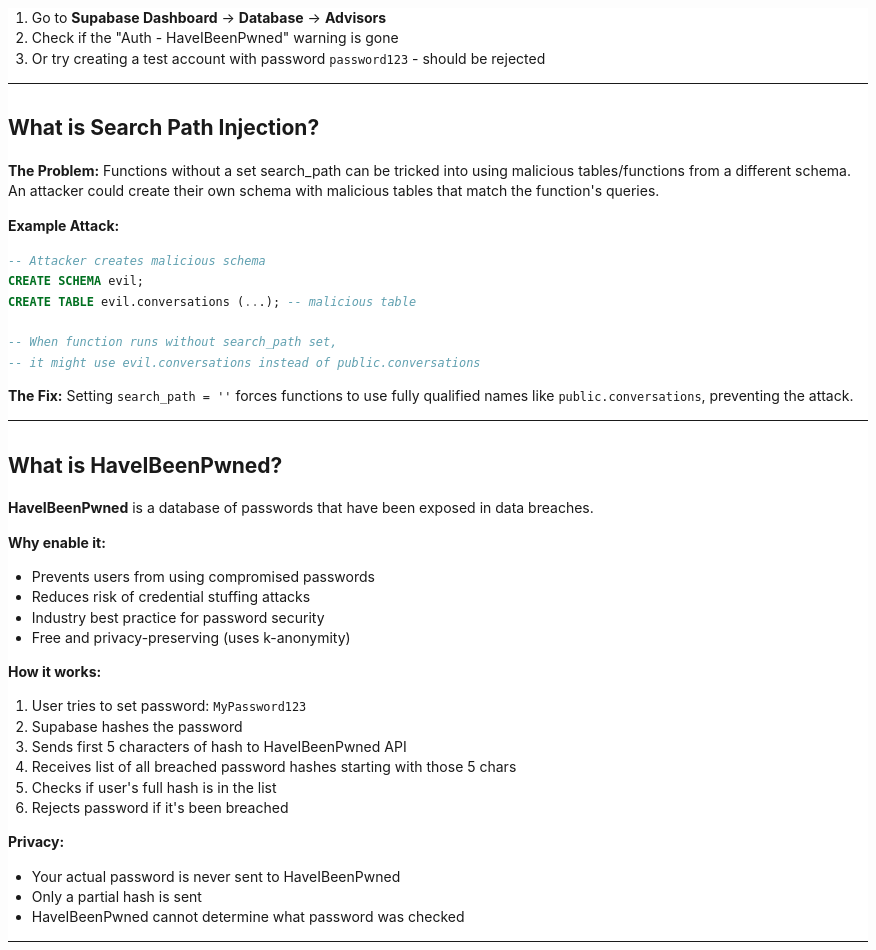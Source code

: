 1. Go to **Supabase Dashboard** → **Database** → **Advisors**
2. Check if the "Auth - HaveIBeenPwned" warning is gone
3. Or try creating a test account with password `password123` - should be rejected

---

## What is Search Path Injection?

**The Problem:**
Functions without a set search_path can be tricked into using malicious tables/functions from a different schema. An attacker could create their own schema with malicious tables that match the function's queries.

**Example Attack:**
```sql
-- Attacker creates malicious schema
CREATE SCHEMA evil;
CREATE TABLE evil.conversations (...); -- malicious table

-- When function runs without search_path set,
-- it might use evil.conversations instead of public.conversations
```

**The Fix:**
Setting `search_path = ''` forces functions to use fully qualified names like `public.conversations`, preventing the attack.

---

## What is HaveIBeenPwned?

**HaveIBeenPwned** is a database of passwords that have been exposed in data breaches.

**Why enable it:**
- Prevents users from using compromised passwords
- Reduces risk of credential stuffing attacks
- Industry best practice for password security
- Free and privacy-preserving (uses k-anonymity)

**How it works:**
1. User tries to set password: `MyPassword123`
2. Supabase hashes the password
3. Sends first 5 characters of hash to HaveIBeenPwned API
4. Receives list of all breached password hashes starting with those 5 chars
5. Checks if user's full hash is in the list
6. Rejects password if it's been breached

**Privacy:**
- Your actual password is never sent to HaveIBeenPwned
- Only a partial hash is sent
- HaveIBeenPwned cannot determine what password was checked

---
